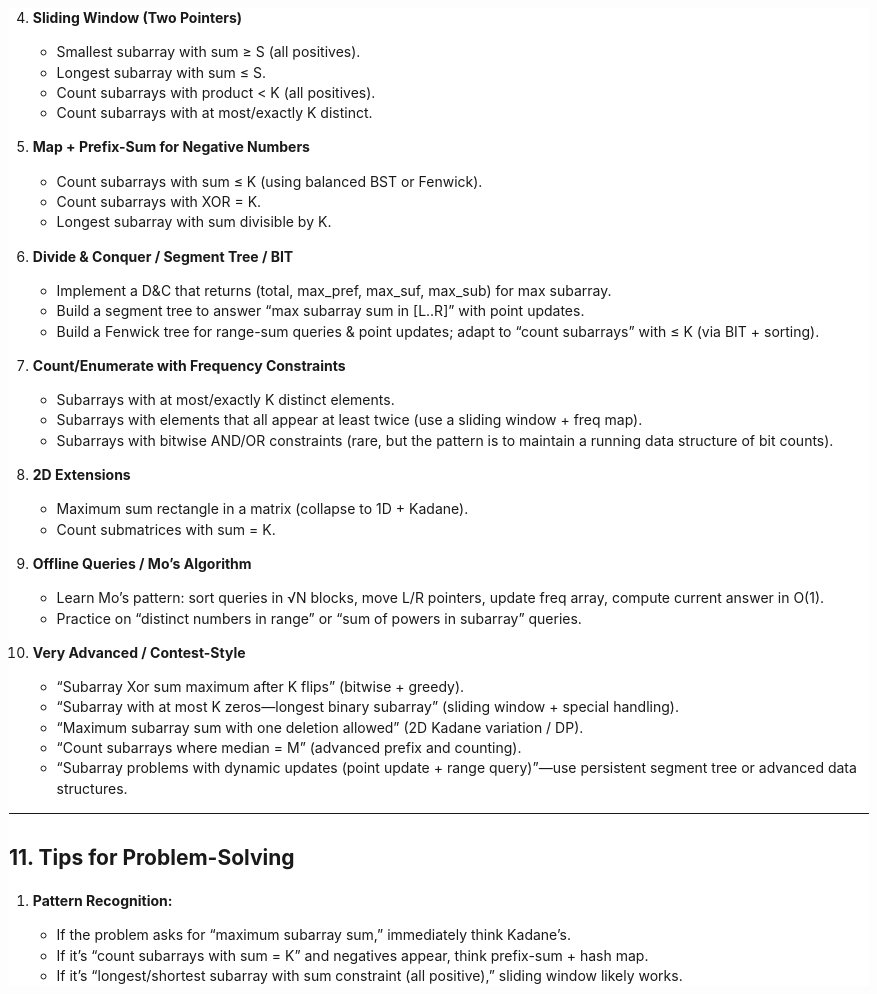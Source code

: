 4. **Sliding Window (Two Pointers)**

   - Smallest subarray with sum ≥ S (all positives).
   - Longest subarray with sum ≤ S.
   - Count subarrays with product < K (all positives).
   - Count subarrays with at most/exactly K distinct.

5. **Map + Prefix-Sum for Negative Numbers**

   - Count subarrays with sum ≤ K (using balanced BST or Fenwick).
   - Count subarrays with XOR = K.
   - Longest subarray with sum divisible by K.

6. **Divide & Conquer / Segment Tree / BIT**

   - Implement a D\&C that returns (total, max_pref, max_suf, max_sub) for max subarray.
   - Build a segment tree to answer “max subarray sum in \[L..R]” with point updates.
   - Build a Fenwick tree for range-sum queries & point updates; adapt to “count subarrays” with ≤ K (via BIT + sorting).

7. **Count/Enumerate with Frequency Constraints**

   - Subarrays with at most/exactly K distinct elements.
   - Subarrays with elements that all appear at least twice (use a sliding window + freq map).
   - Subarrays with bitwise AND/OR constraints (rare, but the pattern is to maintain a running data structure of bit counts).

8. **2D Extensions**

   - Maximum sum rectangle in a matrix (collapse to 1D + Kadane).
   - Count submatrices with sum = K.

9. **Offline Queries / Mo’s Algorithm**

   - Learn Mo’s pattern: sort queries in √N blocks, move L/R pointers, update freq array, compute current answer in O(1).
   - Practice on “distinct numbers in range” or “sum of powers in subarray” queries.

10. **Very Advanced / Contest-Style**

    - “Subarray Xor sum maximum after K flips” (bitwise + greedy).
    - “Subarray with at most K zeros—longest binary subarray” (sliding window + special handling).
    - “Maximum subarray sum with one deletion allowed” (2D Kadane variation / DP).
    - “Count subarrays where median = M” (advanced prefix and counting).
    - “Subarray problems with dynamic updates (point update + range query)”—use persistent segment tree or advanced data structures.

---

## 11. Tips for Problem-Solving

1. **Pattern Recognition:**

   - If the problem asks for “maximum subarray sum,” immediately think Kadane’s.
   - If it’s “count subarrays with sum = K” and negatives appear, think prefix-sum + hash map.
   - If it’s “longest/shortest subarray with sum constraint (all positive),” sliding window likely works.
